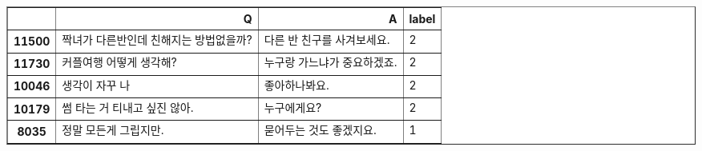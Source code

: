 <div>
<style scoped>
    .dataframe tbody tr th:only-of-type {
        vertical-align: middle;
    }

    .dataframe tbody tr th {
        vertical-align: top;
    }

    .dataframe thead th {
        text-align: right;
    }
</style>
<table border="1" class="dataframe">
  <thead>
    <tr style="text-align: right;">
      <th></th>
      <th>Q</th>
      <th>A</th>
      <th>label</th>
    </tr>
  </thead>
  <tbody>
    <tr>
      <th>11500</th>
      <td>짝녀가 다른반인데 친해지는 방법없을까?</td>
      <td>다른 반 친구를 사겨보세요.</td>
      <td>2</td>
    </tr>
    <tr>
      <th>11730</th>
      <td>커플여행 어떻게 생각해?</td>
      <td>누구랑 가느냐가 중요하겠죠.</td>
      <td>2</td>
    </tr>
    <tr>
      <th>10046</th>
      <td>생각이 자꾸 나</td>
      <td>좋아하나봐요.</td>
      <td>2</td>
    </tr>
    <tr>
      <th>10179</th>
      <td>썸 타는 거 티내고 싶진 않아.</td>
      <td>누구에게요?</td>
      <td>2</td>
    </tr>
    <tr>
      <th>8035</th>
      <td>정말 모든게 그립지만.</td>
      <td>묻어두는 것도 좋겠지요.</td>
      <td>1</td>
    </tr>
  </tbody>
</table>
</div>
